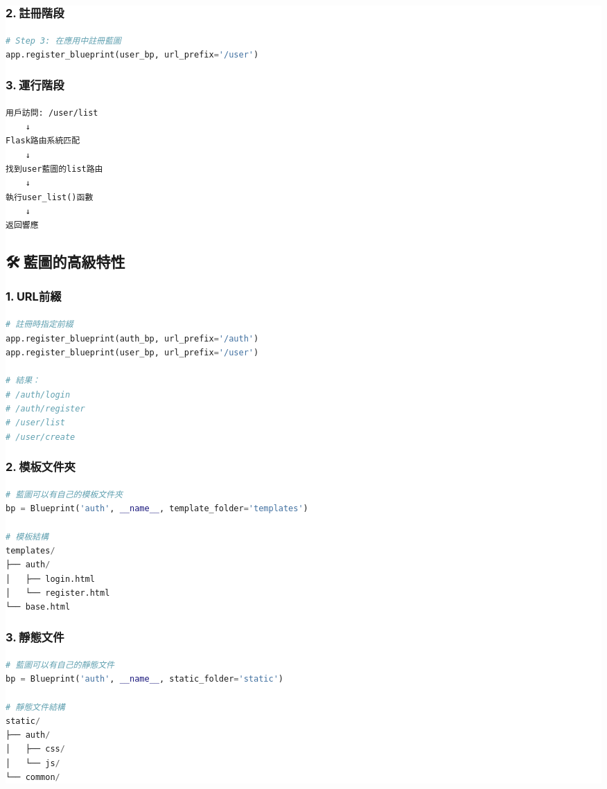 ### 2. 註冊階段
```python
# Step 3: 在應用中註冊藍圖
app.register_blueprint(user_bp, url_prefix='/user')
```

### 3. 運行階段
```
用戶訪問: /user/list
    ↓
Flask路由系統匹配
    ↓
找到user藍圖的list路由
    ↓
執行user_list()函數
    ↓
返回響應
```

## 🛠️ 藍圖的高級特性

### 1. URL前綴
```python
# 註冊時指定前綴
app.register_blueprint(auth_bp, url_prefix='/auth')
app.register_blueprint(user_bp, url_prefix='/user')

# 結果：
# /auth/login
# /auth/register
# /user/list
# /user/create
```

### 2. 模板文件夾
```python
# 藍圖可以有自己的模板文件夾
bp = Blueprint('auth', __name__, template_folder='templates')

# 模板結構
templates/
├── auth/
│   ├── login.html
│   └── register.html
└── base.html
```

### 3. 靜態文件
```python
# 藍圖可以有自己的靜態文件
bp = Blueprint('auth', __name__, static_folder='static')

# 靜態文件結構
static/
├── auth/
│   ├── css/
│   └── js/
└── common/
```
